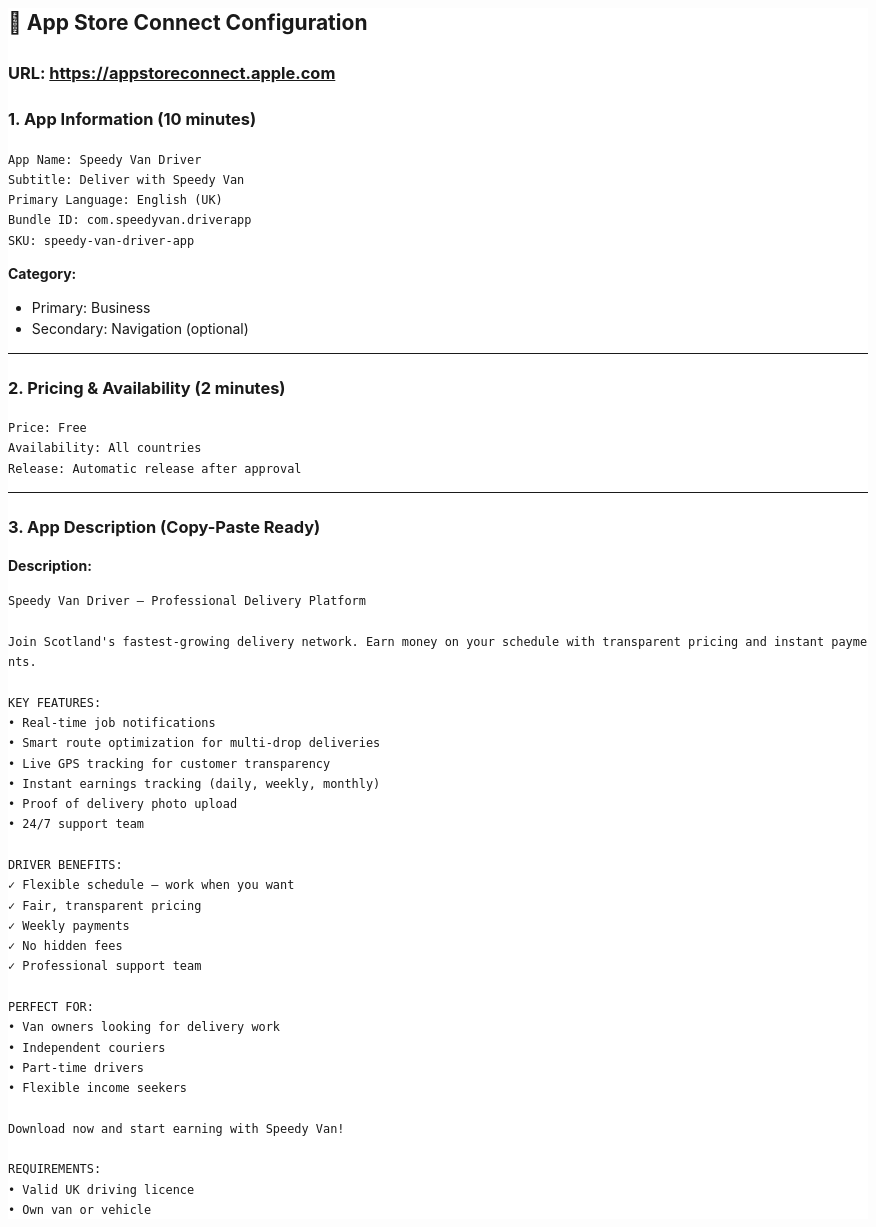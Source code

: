 
## 📱 App Store Connect Configuration

### URL: https://appstoreconnect.apple.com

### 1. App Information (10 minutes)
```
App Name: Speedy Van Driver
Subtitle: Deliver with Speedy Van
Primary Language: English (UK)
Bundle ID: com.speedyvan.driverapp
SKU: speedy-van-driver-app
```

**Category:**
- Primary: Business
- Secondary: Navigation (optional)

---

### 2. Pricing & Availability (2 minutes)
```
Price: Free
Availability: All countries
Release: Automatic release after approval
```

---

### 3. App Description (Copy-Paste Ready)

**Description:**
```
Speedy Van Driver – Professional Delivery Platform

Join Scotland's fastest-growing delivery network. Earn money on your schedule with transparent pricing and instant payments.

KEY FEATURES:
• Real-time job notifications
• Smart route optimization for multi-drop deliveries
• Live GPS tracking for customer transparency
• Instant earnings tracking (daily, weekly, monthly)
• Proof of delivery photo upload
• 24/7 support team

DRIVER BENEFITS:
✓ Flexible schedule – work when you want
✓ Fair, transparent pricing
✓ Weekly payments
✓ No hidden fees
✓ Professional support team

PERFECT FOR:
• Van owners looking for delivery work
• Independent couriers
• Part-time drivers
• Flexible income seekers

Download now and start earning with Speedy Van!

REQUIREMENTS:
• Valid UK driving licence
• Own van or vehicle
```